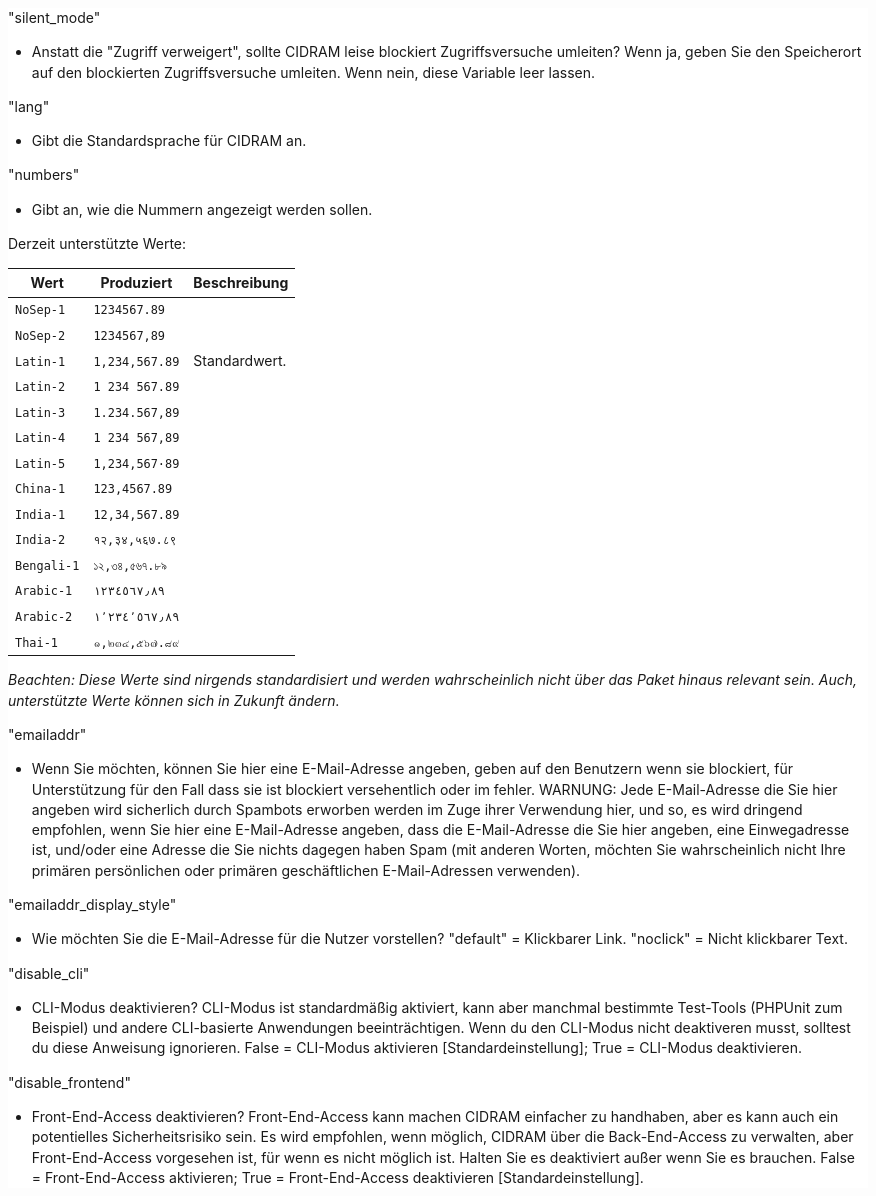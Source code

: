 "silent_mode"
- Anstatt die "Zugriff verweigert", sollte CIDRAM leise blockiert Zugriffsversuche umleiten? Wenn ja, geben Sie den Speicherort auf den blockierten Zugriffsversuche umleiten. Wenn nein, diese Variable leer lassen.

"lang"
- Gibt die Standardsprache für CIDRAM an.

"numbers"
- Gibt an, wie die Nummern angezeigt werden sollen.

Derzeit unterstützte Werte:

Wert | Produziert | Beschreibung
---|---|---
`NoSep-1` | `1234567.89`
`NoSep-2` | `1234567,89`
`Latin-1` | `1,234,567.89` | Standardwert.
`Latin-2` | `1 234 567.89`
`Latin-3` | `1.234.567,89`
`Latin-4` | `1 234 567,89`
`Latin-5` | `1,234,567·89`
`China-1` | `123,4567.89`
`India-1` | `12,34,567.89`
`India-2` | `१२,३४,५६७.८९`
`Bengali-1` | `১২,৩৪,৫৬৭.৮৯`
`Arabic-1` | `١٢٣٤٥٦٧٫٨٩`
`Arabic-2` | `١٬٢٣٤٬٥٦٧٫٨٩`
`Thai-1` | `๑,๒๓๔,๕๖๗.๘๙`

*Beachten: Diese Werte sind nirgends standardisiert und werden wahrscheinlich nicht über das Paket hinaus relevant sein. Auch, unterstützte Werte können sich in Zukunft ändern.*

"emailaddr"
- Wenn Sie möchten, können Sie hier eine E-Mail-Adresse angeben, geben auf den Benutzern wenn sie blockiert, für Unterstützung für den Fall dass sie ist blockiert versehentlich oder im fehler. WARNUNG: Jede E-Mail-Adresse die Sie hier angeben wird sicherlich durch Spambots erworben werden im Zuge ihrer Verwendung hier, und so, es wird dringend empfohlen, wenn Sie hier eine E-Mail-Adresse angeben, dass die E-Mail-Adresse die Sie hier angeben, eine Einwegadresse ist, und/oder eine Adresse die Sie nichts dagegen haben Spam (mit anderen Worten, möchten Sie wahrscheinlich nicht Ihre primären persönlichen oder primären geschäftlichen E-Mail-Adressen verwenden).

"emailaddr_display_style"
- Wie möchten Sie die E-Mail-Adresse für die Nutzer vorstellen? "default" = Klickbarer Link. "noclick" = Nicht klickbarer Text.

"disable_cli"
- CLI-Modus deaktivieren? CLI-Modus ist standardmäßig aktiviert, kann aber manchmal bestimmte Test-Tools (PHPUnit zum Beispiel) und andere CLI-basierte Anwendungen beeinträchtigen. Wenn du den CLI-Modus nicht deaktiveren musst, solltest du diese Anweisung ignorieren. False = CLI-Modus aktivieren [Standardeinstellung]; True = CLI-Modus deaktivieren.

"disable_frontend"
- Front-End-Access deaktivieren? Front-End-Access kann machen CIDRAM einfacher zu handhaben, aber es kann auch ein potentielles Sicherheitsrisiko sein. Es wird empfohlen, wenn möglich, CIDRAM über die Back-End-Access zu verwalten, aber Front-End-Access vorgesehen ist, für wenn es nicht möglich ist. Halten Sie es deaktiviert außer wenn Sie es brauchen. False = Front-End-Access aktivieren; True = Front-End-Access deaktivieren [Standardeinstellung].
